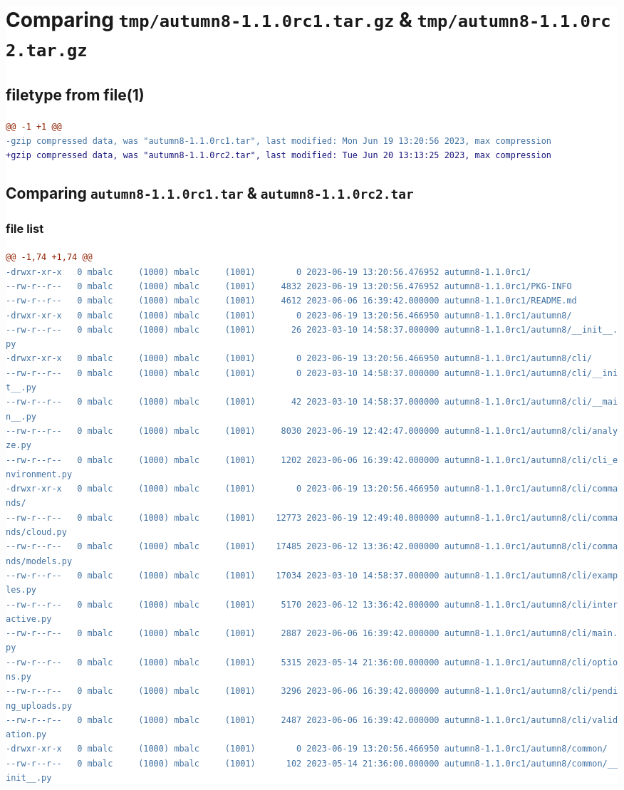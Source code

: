 # Comparing `tmp/autumn8-1.1.0rc1.tar.gz` & `tmp/autumn8-1.1.0rc2.tar.gz`

## filetype from file(1)

```diff
@@ -1 +1 @@
-gzip compressed data, was "autumn8-1.1.0rc1.tar", last modified: Mon Jun 19 13:20:56 2023, max compression
+gzip compressed data, was "autumn8-1.1.0rc2.tar", last modified: Tue Jun 20 13:13:25 2023, max compression
```

## Comparing `autumn8-1.1.0rc1.tar` & `autumn8-1.1.0rc2.tar`

### file list

```diff
@@ -1,74 +1,74 @@
-drwxr-xr-x   0 mbalc     (1000) mbalc     (1001)        0 2023-06-19 13:20:56.476952 autumn8-1.1.0rc1/
--rw-r--r--   0 mbalc     (1000) mbalc     (1001)     4832 2023-06-19 13:20:56.476952 autumn8-1.1.0rc1/PKG-INFO
--rw-r--r--   0 mbalc     (1000) mbalc     (1001)     4612 2023-06-06 16:39:42.000000 autumn8-1.1.0rc1/README.md
-drwxr-xr-x   0 mbalc     (1000) mbalc     (1001)        0 2023-06-19 13:20:56.466950 autumn8-1.1.0rc1/autumn8/
--rw-r--r--   0 mbalc     (1000) mbalc     (1001)       26 2023-03-10 14:58:37.000000 autumn8-1.1.0rc1/autumn8/__init__.py
-drwxr-xr-x   0 mbalc     (1000) mbalc     (1001)        0 2023-06-19 13:20:56.466950 autumn8-1.1.0rc1/autumn8/cli/
--rw-r--r--   0 mbalc     (1000) mbalc     (1001)        0 2023-03-10 14:58:37.000000 autumn8-1.1.0rc1/autumn8/cli/__init__.py
--rw-r--r--   0 mbalc     (1000) mbalc     (1001)       42 2023-03-10 14:58:37.000000 autumn8-1.1.0rc1/autumn8/cli/__main__.py
--rw-r--r--   0 mbalc     (1000) mbalc     (1001)     8030 2023-06-19 12:42:47.000000 autumn8-1.1.0rc1/autumn8/cli/analyze.py
--rw-r--r--   0 mbalc     (1000) mbalc     (1001)     1202 2023-06-06 16:39:42.000000 autumn8-1.1.0rc1/autumn8/cli/cli_environment.py
-drwxr-xr-x   0 mbalc     (1000) mbalc     (1001)        0 2023-06-19 13:20:56.466950 autumn8-1.1.0rc1/autumn8/cli/commands/
--rw-r--r--   0 mbalc     (1000) mbalc     (1001)    12773 2023-06-19 12:49:40.000000 autumn8-1.1.0rc1/autumn8/cli/commands/cloud.py
--rw-r--r--   0 mbalc     (1000) mbalc     (1001)    17485 2023-06-12 13:36:42.000000 autumn8-1.1.0rc1/autumn8/cli/commands/models.py
--rw-r--r--   0 mbalc     (1000) mbalc     (1001)    17034 2023-03-10 14:58:37.000000 autumn8-1.1.0rc1/autumn8/cli/examples.py
--rw-r--r--   0 mbalc     (1000) mbalc     (1001)     5170 2023-06-12 13:36:42.000000 autumn8-1.1.0rc1/autumn8/cli/interactive.py
--rw-r--r--   0 mbalc     (1000) mbalc     (1001)     2887 2023-06-06 16:39:42.000000 autumn8-1.1.0rc1/autumn8/cli/main.py
--rw-r--r--   0 mbalc     (1000) mbalc     (1001)     5315 2023-05-14 21:36:00.000000 autumn8-1.1.0rc1/autumn8/cli/options.py
--rw-r--r--   0 mbalc     (1000) mbalc     (1001)     3296 2023-06-06 16:39:42.000000 autumn8-1.1.0rc1/autumn8/cli/pending_uploads.py
--rw-r--r--   0 mbalc     (1000) mbalc     (1001)     2487 2023-06-06 16:39:42.000000 autumn8-1.1.0rc1/autumn8/cli/validation.py
-drwxr-xr-x   0 mbalc     (1000) mbalc     (1001)        0 2023-06-19 13:20:56.466950 autumn8-1.1.0rc1/autumn8/common/
--rw-r--r--   0 mbalc     (1000) mbalc     (1001)      102 2023-05-14 21:36:00.000000 autumn8-1.1.0rc1/autumn8/common/__init__.py
```